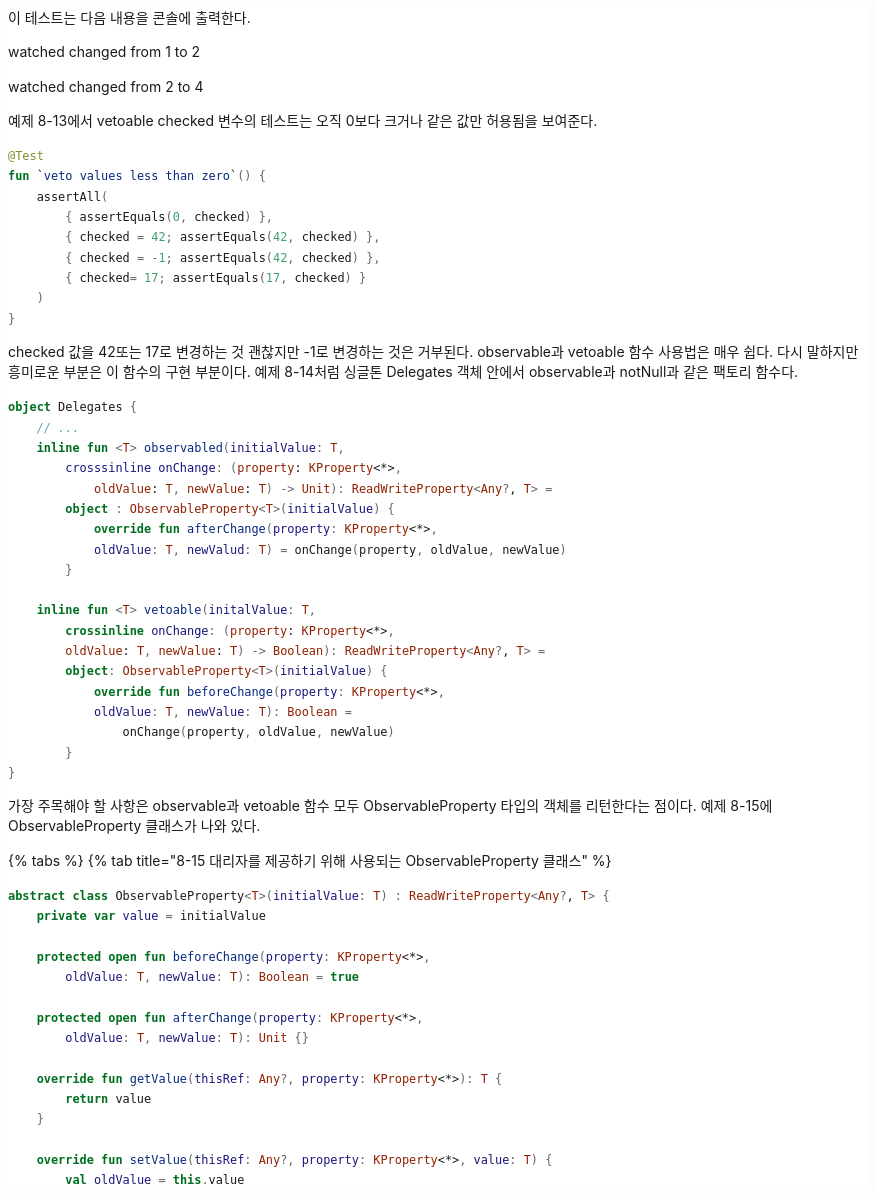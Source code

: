 


이 테스트는 다음 내용을 콘솔에 출력한다.

watched changed from 1 to 2

watched changed from 2 to 4

예제 8-13에서 vetoable checked 변수의 테스트는 오직 0보다 크거나 같은 값만 허용됨을 보여준다.

```kotlin
@Test
fun `veto values less than zero`() {
    assertAll(
        { assertEquals(0, checked) },
        { checked = 42; assertEquals(42, checked) },
        { checked = -1; assertEquals(42, checked) },
        { checked= 17; assertEquals(17, checked) }
    )
}
```

checked 값을 42또는 17로 변경하는 것 괜찮지만 -1로 변경하는 것은 거부된다. observable과 vetoable 함수 사용법은 매우 쉽다. 다시 말하지만 흥미로운 부분은 이 함수의 구현 부분이다. 예제 8-14처럼 싱글톤 Delegates 객체 안에서 observable과 notNull과 같은 팩토리 함수다.

```kotlin
object Delegates {
    // ...
    inline fun <T> observabled(initialValue: T,
        crosssinline onChange: (property: KProperty<*>,
            oldValue: T, newValue: T) -> Unit): ReadWriteProperty<Any?, T> =
        object : ObservableProperty<T>(initialValue) {
            override fun afterChange(property: KProperty<*>,
            oldValue: T, newValud: T) = onChange(property, oldValue, newValue)
        }
        
    inline fun <T> vetoable(initalValue: T,
        crossinline onChange: (property: KProperty<*>,
        oldValue: T, newValue: T) -> Boolean): ReadWriteProperty<Any?, T> =
        object: ObservableProperty<T>(initialValue) {
            override fun beforeChange(property: KProperty<*>,
            oldValue: T, newValue: T): Boolean =
                onChange(property, oldValue, newValue)
        }
}
```

가장 주목해야 할 사항은 observable과 vetoable 함수 모두 ObservableProperty 타입의 객체를 리턴한다는 점이다. 예제 8-15에 ObservableProperty 클래스가 나와 있다.

{% tabs %}
{% tab title="8-15 대리자를 제공하기 위해 사용되는 ObservableProperty 클래스" %}
```kotlin
abstract class ObservableProperty<T>(initialValue: T) : ReadWriteProperty<Any?, T> {
    private var value = initialValue
    
    protected open fun beforeChange(property: KProperty<*>,
        oldValue: T, newValue: T): Boolean = true
        
    protected open fun afterChange(property: KProperty<*>,
        oldValue: T, newValue: T): Unit {}
        
    override fun getValue(thisRef: Any?, property: KProperty<*>): T {
        return value
    }
    
    override fun setValue(thisRef: Any?, property: KProperty<*>, value: T) {
        val oldValue = this.value
```